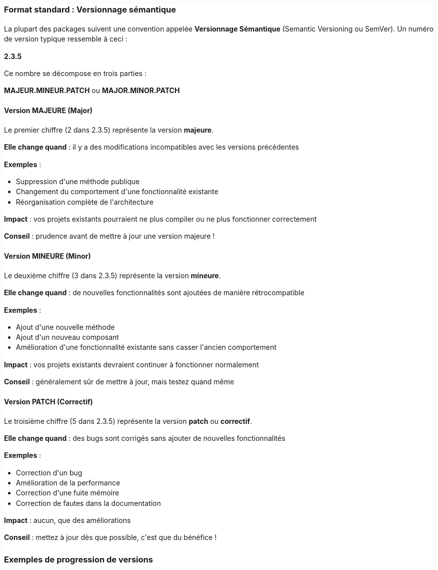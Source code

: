 ### Format standard : Versionnage sémantique

La plupart des packages suivent une convention appelée **Versionnage Sémantique** (Semantic Versioning ou SemVer). Un numéro de version typique ressemble à ceci :

**2.3.5**

Ce nombre se décompose en trois parties :

**MAJEUR.MINEUR.PATCH** ou **MAJOR.MINOR.PATCH**

#### Version MAJEURE (Major)

Le premier chiffre (2 dans 2.3.5) représente la version **majeure**.

**Elle change quand** : il y a des modifications incompatibles avec les versions précédentes

**Exemples** :
- Suppression d'une méthode publique
- Changement du comportement d'une fonctionnalité existante
- Réorganisation complète de l'architecture

**Impact** : vos projets existants pourraient ne plus compiler ou ne plus fonctionner correctement

**Conseil** : prudence avant de mettre à jour une version majeure !

#### Version MINEURE (Minor)

Le deuxième chiffre (3 dans 2.3.5) représente la version **mineure**.

**Elle change quand** : de nouvelles fonctionnalités sont ajoutées de manière rétrocompatible

**Exemples** :
- Ajout d'une nouvelle méthode
- Ajout d'un nouveau composant
- Amélioration d'une fonctionnalité existante sans casser l'ancien comportement

**Impact** : vos projets existants devraient continuer à fonctionner normalement

**Conseil** : généralement sûr de mettre à jour, mais testez quand même

#### Version PATCH (Correctif)

Le troisième chiffre (5 dans 2.3.5) représente la version **patch** ou **correctif**.

**Elle change quand** : des bugs sont corrigés sans ajouter de nouvelles fonctionnalités

**Exemples** :
- Correction d'un bug
- Amélioration de la performance
- Correction d'une fuite mémoire
- Correction de fautes dans la documentation

**Impact** : aucun, que des améliorations

**Conseil** : mettez à jour dès que possible, c'est que du bénéfice !

### Exemples de progression de versions

